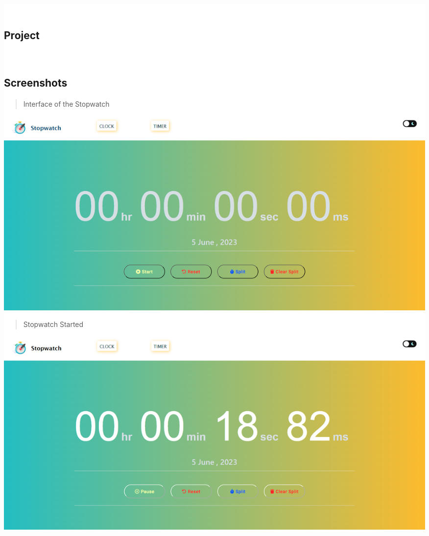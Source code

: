 <br>

<h2>Project</h2>

<br>

<h2>Screenshots</h2>

> Interface of the Stopwatch

![image](./img/Screenshot_2023-06-05_042940.png)

> Stopwatch Started

<img width="922" alt="image" src="./img/Screenshot-started_2023-06-05_042803.png">
